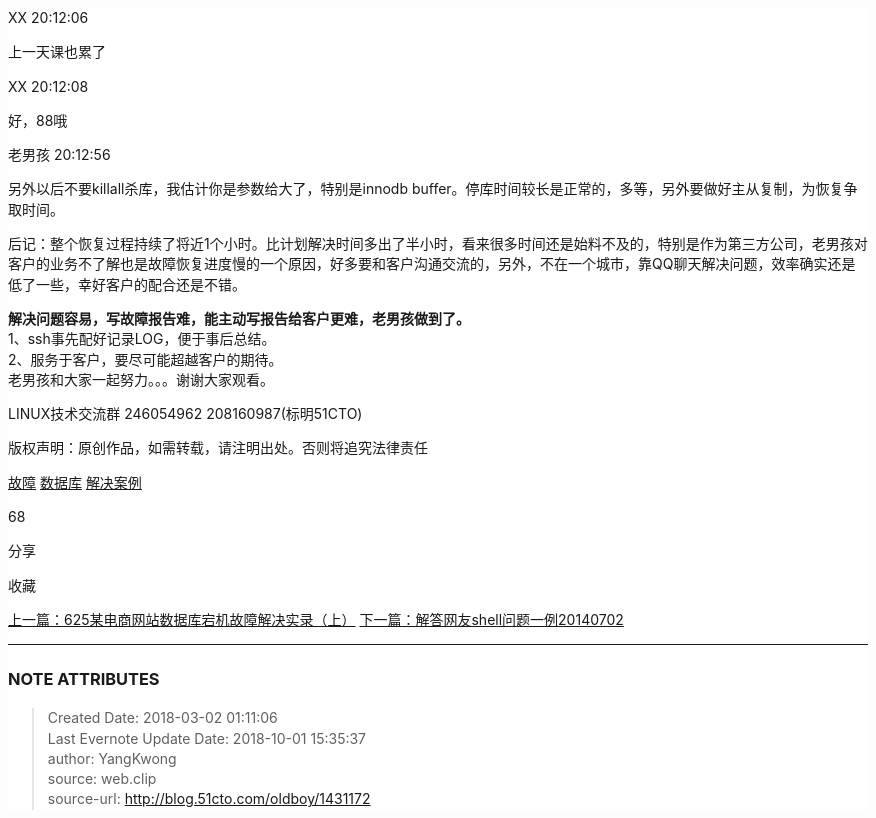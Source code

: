 XX 20:12:06

上一天课也累了

XX 20:12:08

好，88哦

老男孩 20:12:56

另外以后不要killall杀库，我估计你是参数给大了，特别是innodb buffer。停库时间较长是正常的，多等，另外要做好主从复制，为恢复争取时间。

后记：整个恢复过程持续了将近1个小时。比计划解决时间多出了半小时，看来很多时间还是始料不及的，特别是作为第三方公司，老男孩对客户的业务不了解也是故障恢复进度慢的一个原因，好多要和客户沟通交流的，另外，不在一个城市，靠QQ聊天解决问题，效率确实还是低了一些，幸好客户的配合还是不错。  
  
 **解决问题容易，写故障报告难，能主动写报告给客户更难，老男孩做到了。**  
1、ssh事先配好记录LOG，便于事后总结。  
2、服务于客户，要尽可能超越客户的期待。  
老男孩和大家一起努力。。。谢谢大家观看。

LINUX技术交流群 246054962 208160987(标明51CTO)  

版权声明：原创作品，如需转载，请注明出处。否则将追究法律责任

[故障](http://blog.51cto.com/search/result?q=%E6%95%85%E9%9A%9C)
[数据库](http://blog.51cto.com/search/result?q=%E6%95%B0%E6%8D%AE%E5%BA%93)
[解决案例](http://blog.51cto.com/search/result?q=%E8%A7%A3%E5%86%B3%E6%A1%88%E4%BE%8B)

68

分享

收藏

[上一篇：625某电商网站数据库宕机故障解决实录（上）](http://blog.51cto.com/oldboy/1431161
"625某电商网站数据库宕机故障解决实录（上）")
[下一篇：解答网友shell问题一例20140702](http://blog.51cto.com/oldboy/1433688
"解答网友shell问题一例20140702")

  


---
### NOTE ATTRIBUTES
>Created Date: 2018-03-02 01:11:06  
>Last Evernote Update Date: 2018-10-01 15:35:37  
>author: YangKwong  
>source: web.clip  
>source-url: http://blog.51cto.com/oldboy/1431172  